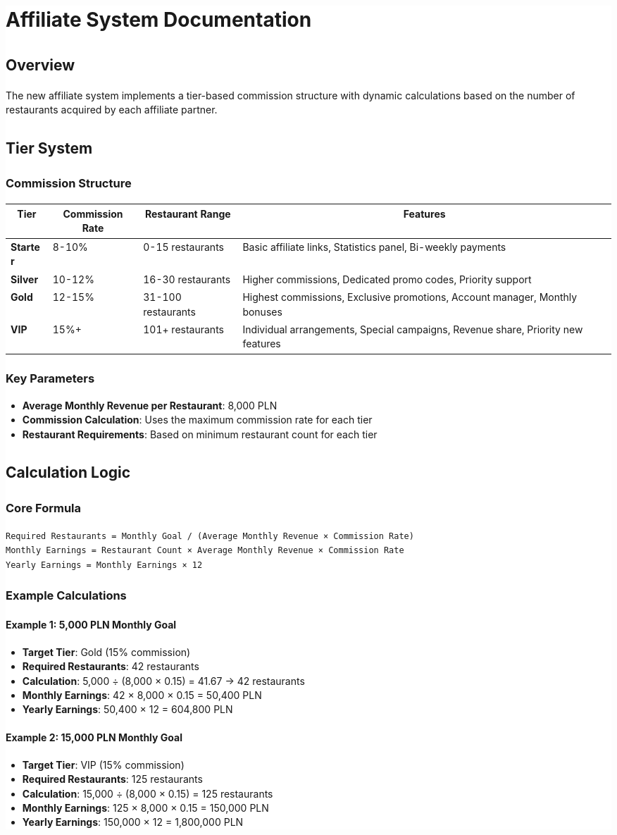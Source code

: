 # Affiliate System Documentation

## Overview

The new affiliate system implements a tier-based commission structure with dynamic calculations based on the number of restaurants acquired by each affiliate partner.

## Tier System

### Commission Structure

| Tier | Commission Rate | Restaurant Range | Features |
|------|----------------|------------------|----------|
| **Starter** | 8-10% | 0-15 restaurants | Basic affiliate links, Statistics panel, Bi-weekly payments |
| **Silver** | 10-12% | 16-30 restaurants | Higher commissions, Dedicated promo codes, Priority support |
| **Gold** | 12-15% | 31-100 restaurants | Highest commissions, Exclusive promotions, Account manager, Monthly bonuses |
| **VIP** | 15%+ | 101+ restaurants | Individual arrangements, Special campaigns, Revenue share, Priority new features |

### Key Parameters

- **Average Monthly Revenue per Restaurant**: 8,000 PLN
- **Commission Calculation**: Uses the maximum commission rate for each tier
- **Restaurant Requirements**: Based on minimum restaurant count for each tier

## Calculation Logic

### Core Formula

```
Required Restaurants = Monthly Goal / (Average Monthly Revenue × Commission Rate)
Monthly Earnings = Restaurant Count × Average Monthly Revenue × Commission Rate
Yearly Earnings = Monthly Earnings × 12
```

### Example Calculations

#### Example 1: 5,000 PLN Monthly Goal
- **Target Tier**: Gold (15% commission)
- **Required Restaurants**: 42 restaurants
- **Calculation**: 5,000 ÷ (8,000 × 0.15) = 41.67 → 42 restaurants
- **Monthly Earnings**: 42 × 8,000 × 0.15 = 50,400 PLN
- **Yearly Earnings**: 50,400 × 12 = 604,800 PLN

#### Example 2: 15,000 PLN Monthly Goal
- **Target Tier**: VIP (15% commission)
- **Required Restaurants**: 125 restaurants
- **Calculation**: 15,000 ÷ (8,000 × 0.15) = 125 restaurants
- **Monthly Earnings**: 125 × 8,000 × 0.15 = 150,000 PLN
- **Yearly Earnings**: 150,000 × 12 = 1,800,000 PLN
